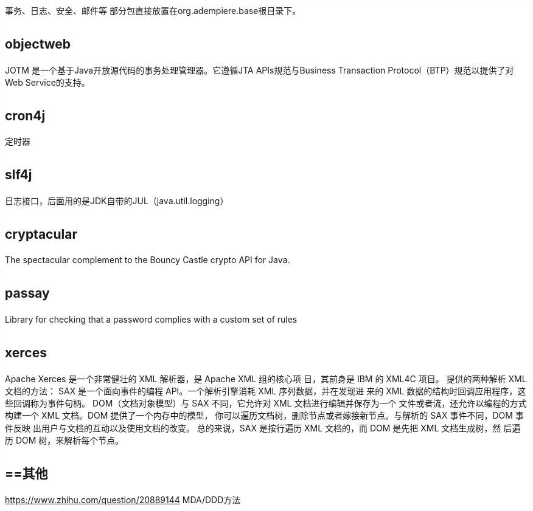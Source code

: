 事务、日志、安全、邮件等
部分包直接放置在org.adempiere.base根目录下。

objectweb
---

JOTM 是一个基于Java开放源代码的事务处理管理器。它遵循JTA APIs规范与Business Transaction Protocol（BTP）规范以提供了对Web Service的支持。

cron4j 
---

定时器

slf4j
---

日志接口，后面用的是JDK自带的JUL（java.util.logging）

cryptacular
---

The spectacular complement to the Bouncy Castle crypto API for Java.

passay
---

Library for checking that a password complies with a custom set of rules

xerces
---

Apache Xerces 是一个非常健壮的 XML 解析器，是 Apache XML 组的核心项 目，其前身是 IBM 的 XML4C 项目。 提供的两种解析 XML 文档的方法： 
SAX 是一个面向事件的编程 API。一个解析引擎消耗 XML 序列数据，并在发现进 来的 XML 数据的结构时回调应用程序，这些回调称为事件句柄。 
DOM（文档对象模型）与 SAX 不同，它允许对 XML 文档进行编辑并保存为一个 文件或者流，还允许以编程的方式构建一个 XML 文档。DOM 提供了一个内存中的模型， 你可以遍历文档树，删除节点或者嫁接新节点。与解析的 SAX 事件不同，DOM 事件反映 出用户与文档的互动以及使用文档的改变。 
总的来说，SAX 是按行遍历 XML 文档的，而 DOM 是先把 XML 文档生成树，然 后遍历 DOM 树，来解析每个节点。

==其他
---

https://www.zhihu.com/question/20889144  MDA/DDD方法

